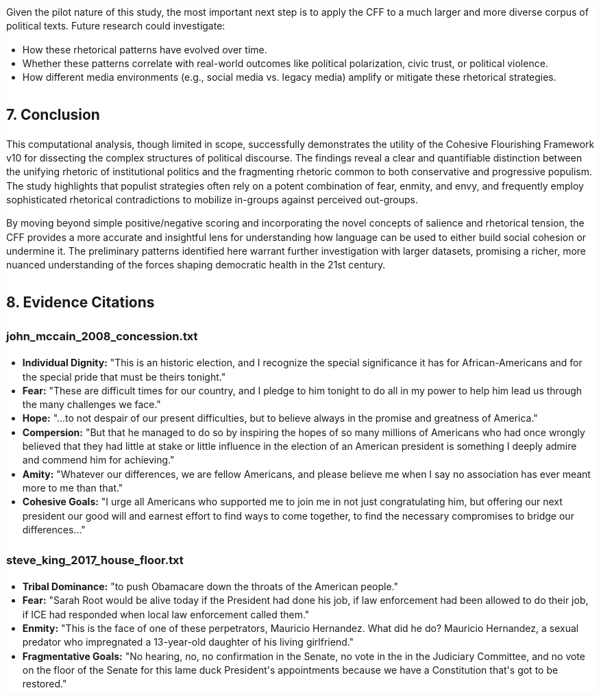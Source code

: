 Given the pilot nature of this study, the most important next step is to apply the CFF to a much larger and more diverse corpus of political texts. Future research could investigate:

* How these rhetorical patterns have evolved over time.
* Whether these patterns correlate with real-world outcomes like political polarization, civic trust, or political violence.
* How different media environments (e.g., social media vs. legacy media) amplify or mitigate these rhetorical strategies.

## 7. Conclusion

This computational analysis, though limited in scope, successfully demonstrates the utility of the Cohesive Flourishing Framework v10 for dissecting the complex structures of political discourse. The findings reveal a clear and quantifiable distinction between the unifying rhetoric of institutional politics and the fragmenting rhetoric common to both conservative and progressive populism. The study highlights that populist strategies often rely on a potent combination of fear, enmity, and envy, and frequently employ sophisticated rhetorical contradictions to mobilize in-groups against perceived out-groups.

By moving beyond simple positive/negative scoring and incorporating the novel concepts of salience and rhetorical tension, the CFF provides a more accurate and insightful lens for understanding how language can be used to either build social cohesion or undermine it. The preliminary patterns identified here warrant further investigation with larger datasets, promising a richer, more nuanced understanding of the forces shaping democratic health in the 21st century.

## 8. Evidence Citations

### john_mccain_2008_concession.txt

* **Individual Dignity:** "This is an historic election, and I recognize the special significance it has for African-Americans and for the special pride that must be theirs tonight."
* **Fear:** "These are difficult times for our country, and I pledge to him tonight to do all in my power to help him lead us through the many challenges we face."
* **Hope:** "...to not despair of our present difficulties, but to believe always in the promise and greatness of America."
* **Compersion:** "But that he managed to do so by inspiring the hopes of so many millions of Americans who had once wrongly believed that they had little at stake or little influence in the election of an American president is something I deeply admire and commend him for achieving."
* **Amity:** "Whatever our differences, we are fellow Americans, and please believe me when I say no association has ever meant more to me than that."
* **Cohesive Goals:** "I urge all Americans who supported me to join me in not just congratulating him, but offering our next president our good will and earnest effort to find ways to come together, to find the necessary compromises to bridge our differences..."

### steve_king_2017_house_floor.txt

* **Tribal Dominance:** "to push Obamacare down the throats of the American people."
* **Fear:** "Sarah Root would be alive today if the President had done his job, if law enforcement had been allowed to do their job, if ICE had responded when local law enforcement called them."
* **Enmity:** "This is the face of one of these perpetrators, Mauricio Hernandez. What did he do? Mauricio Hernandez, a sexual predator who impregnated a 13-year-old daughter of his living girlfriend."
* **Fragmentative Goals:** "No hearing, no, no confirmation in the Senate, no vote in the in the Judiciary Committee, and no vote on the floor of the Senate for this lame duck President's appointments because we have a Constitution that's got to be restored."
